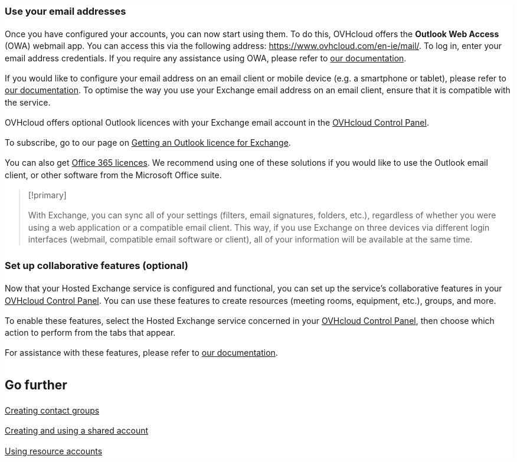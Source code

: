 ### Use your email addresses

Once you have configured your accounts, you can now start using them. To do this, OVHcloud offers the **Outlook Web Access** (OWA) webmail app. You can access this via the following address: <https://www.ovhcloud.com/en-ie/mail/>. To log in, enter your email address credentials. If you require any assistance using OWA, please refer to [our documentation](/products/web-cloud-email-collaborative-solutions-microsoft-exchange).

If you would like to configure your email address on an email client or mobile device (e.g. a smartphone or tablet), please refer to [our documentation](/products/web-cloud-email-collaborative-solutions-microsoft-exchange). To optimise the way you use your Exchange email address on an email client, ensure that it is compatible with the service.

OVHcloud offers optional Outlook licences with your Exchange email account in the [OVHcloud Control Panel](https://www.ovh.com/auth/?action=gotomanager&from=https://www.ovh.ie/&ovhSubsidiary=ie).

To subscribe, go to our page on [Getting an Outlook licence for Exchange](/pages/web_cloud/email_and_collaborative_solutions/microsoft_exchange/office_outlook_license). 

You can also get [Office 365 licences](https://www.ovhcloud.com/en-ie/collaborative-tools/microsoft-365/). We recommend using one of these solutions if you would like to use the Outlook email client, or other software from the Microsoft Office suite.

> [!primary]
>
> With Exchange, you can sync all of your settings (filters, email signatures, folders, etc.), regardless of whether you were using a web application or a compatible email client.
> This way, if you use Exchange on three devices via different login interfaces (webmail, compatible email software or client), all of your information will be available at the same time.
>

### Set up collaborative features (optional)

Now that your Hosted Exchange service is configured and functional, you can set up the service’s collaborative features in your [OVHcloud Control Panel](https://www.ovh.com/auth/?action=gotomanager&from=https://www.ovh.ie/&ovhSubsidiary=ie). You can use these features to create resources (meeting rooms, equipment, etc.), groups, and more.

To enable these features, select the Hosted Exchange service concerned in your [OVHcloud Control Panel](https://www.ovh.com/auth/?action=gotomanager&from=https://www.ovh.ie/&ovhSubsidiary=ie), then choose which action to perform from the tabs that appear.

For assistance with these features, please refer to [our documentation](/products/web-cloud-email-collaborative-solutions-microsoft-exchange).

## Go further

[Creating contact groups](/pages/web_cloud/email_and_collaborative_solutions/microsoft_exchange/feature_groups)

[Creating and using a shared account](/pages/web_cloud/email_and_collaborative_solutions/microsoft_exchange/feature_shared_account)

[Using resource accounts](/pages/web_cloud/email_and_collaborative_solutions/microsoft_exchange/feature_resources)
